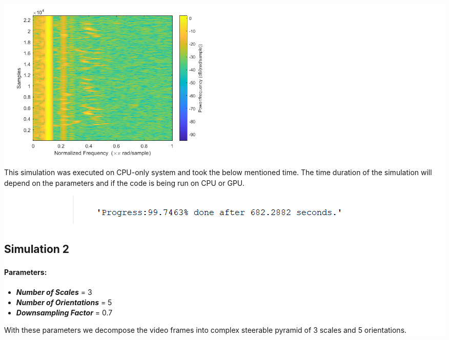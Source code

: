 <img width="420" height="300" src="data/Simulation%201/Spectrogram-recovered-S1-O2-D0.1.png">
</p>

This simulation was executed on CPU-only system and took the below mentioned time. The time duration of the simulation will depend on the parameters and if the code is being
run on CPU or GPU.

<p align="center">
<img src="data/Simulation%201/Timedur-S1-O2-D0.1.png">
</p>

## Simulation 2

#### Parameters:
- ***Number of Scales*** = 3
- ***Number of Orientations*** = 5
- ***Downsampling Factor*** = 0.7

With these parameters we decompose the video frames into complex steerable pyramid of 3 scales and 5 orientations.   